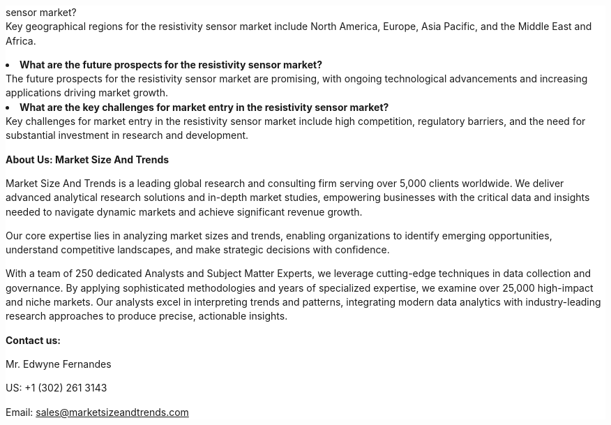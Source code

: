 sensor market?</strong><br> Key geographical regions for the resistivity sensor market include North America, Europe, Asia Pacific, and the Middle East and Africa. </li> <li> <strong>What are the future prospects for the resistivity sensor market?</strong><br> The future prospects for the resistivity sensor market are promising, with ongoing technological advancements and increasing applications driving market growth. </li> <li> <strong>What are the key challenges for market entry in the resistivity sensor market?</strong><br> Key challenges for market entry in the resistivity sensor market include high competition, regulatory barriers, and the need for substantial investment in research and development. </li></ol></p><p><strong>About Us:&nbsp;Market Size And Trends</strong></p><p>Market Size And Trends&nbsp;is a leading global research and consulting firm serving over 5,000 clients worldwide. We deliver advanced analytical research solutions and in-depth market studies, empowering businesses with the critical data and insights needed to navigate dynamic markets and achieve significant revenue growth.</p><p>Our core expertise lies in analyzing market sizes and trends, enabling organizations to identify emerging opportunities, understand competitive landscapes, and make strategic decisions with confidence.</p><p>With a team of 250 dedicated Analysts and Subject Matter Experts, we leverage cutting-edge techniques in data collection and governance. By applying sophisticated methodologies and years of specialized expertise, we examine over 25,000 high-impact and niche markets. Our analysts excel in interpreting trends and patterns, integrating modern data analytics with industry-leading research approaches to produce precise, actionable insights.</p><p><strong>Contact us:</strong></p><p>Mr. Edwyne Fernandes</p><p>US: +1 (302) 261 3143</p><p>Email: <a href="mailto:sales@marketsizeandtrends.com">sales@marketsizeandtrends.com</a>&nbsp;</p>
